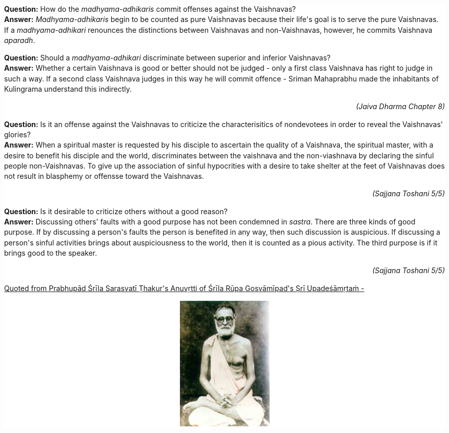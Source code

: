 **Question:** How do the _madhyama-adhikaris_ commit offenses against the Vaishnavas?<br>
**Answer:** _Madhyama-adhikaris_ begin to be counted as pure Vaishnavas because their life's goal is to serve the pure Vaishnavas. If a _madhyama-adhikari_ renounces the distinctions between Vaishnavas and non-Vaishnavas, however, he commits Vaishnava _aparadh_.

**Question:** Should a _madhyama-adhikari_ discriminate between superior and inferior Vaishnavas?<br>
**Answer:** Whether a certain Vaishnava is good or better should not be judged - only a first class Vaishnava has right to judge in such a way. If a second class Vaishnava judges in this way he will commit offence - Sriman Mahaprabhu made the inhabitants of Kulingrama understand this indirectly.

<p style="text-align:right"> <i>
(Jaiva Dharma Chapter 8)</i></p>

**Question:** Is it an offense against the Vaishnavas to criticize the characterisitics of nondevotees in order to reveal the Vaishnavas' glories?<br>
**Answer:** When a spiritual master is requested by his disciple to ascertain the quality of a Vaishnava, the spiritual master, with a desire to benefit his disciple and the world, discriminates between the vaishnava and the non-viashnava by declaring the sinful people non-Vaishnavas. To give up the association of sinful hypocrities with a desire to take shelter at the feet of Vaishnavas does not result in blasphemy or offensse toward the Vaishnavas.

<p style="text-align:right"> <i>
(Sajjana Toshani 5/5) </i></p>

**Question:** Is it desirable to criticize others without a good reason? <br>
**Answer:** Discussing others' faults with a good purpose has not been condemned in _sastra_. There are three kinds of good purpose. If by discussing a person's faults the person is benefited in any way, then such discussion is auspicious. If discussing a person's sinful activities brings about auspiciousness to the world, then it is counted as a pious activity. The third purpose is if it brings good to the speaker.

<p style="text-align:right"> <i>
(Sajjana Toshani 5/5) </i></p>

<u> Quoted from Prabhupād Śrīla Sarasvatī Ṭhakur's Anuvṛtti of Śrīla Rūpa Gosvāmīpad's Ṣrī Upadeśāmṛtaṁ - </u> <br>

<p style="text-align:center">
  <img src="/img/Srila_Prabhupada_Cm.jpg" 
     width="175" 
     height="245"